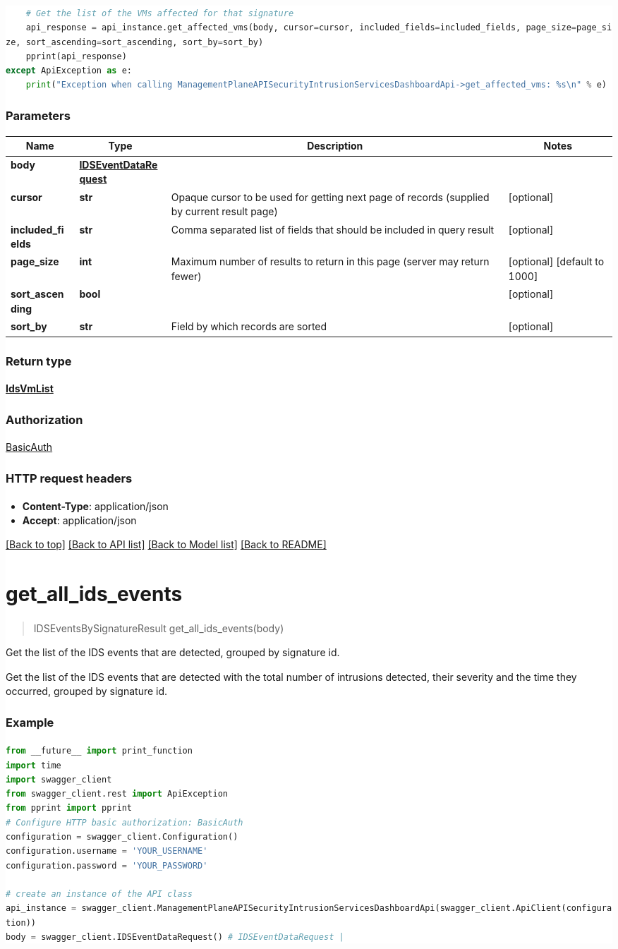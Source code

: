 ```python
    # Get the list of the VMs affected for that signature
    api_response = api_instance.get_affected_vms(body, cursor=cursor, included_fields=included_fields, page_size=page_size, sort_ascending=sort_ascending, sort_by=sort_by)
    pprint(api_response)
except ApiException as e:
    print("Exception when calling ManagementPlaneAPISecurityIntrusionServicesDashboardApi->get_affected_vms: %s\n" % e)
```

### Parameters

Name | Type | Description  | Notes
------------- | ------------- | ------------- | -------------
 **body** | [**IDSEventDataRequest**](IDSEventDataRequest.md)|  | 
 **cursor** | **str**| Opaque cursor to be used for getting next page of records (supplied by current result page) | [optional] 
 **included_fields** | **str**| Comma separated list of fields that should be included in query result | [optional] 
 **page_size** | **int**| Maximum number of results to return in this page (server may return fewer) | [optional] [default to 1000]
 **sort_ascending** | **bool**|  | [optional] 
 **sort_by** | **str**| Field by which records are sorted | [optional] 

### Return type

[**IdsVmList**](IdsVmList.md)

### Authorization

[BasicAuth](../README.md#BasicAuth)

### HTTP request headers

 - **Content-Type**: application/json
 - **Accept**: application/json

[[Back to top]](#) [[Back to API list]](../README.md#documentation-for-api-endpoints) [[Back to Model list]](../README.md#documentation-for-models) [[Back to README]](../README.md)

# **get_all_ids_events**
> IDSEventsBySignatureResult get_all_ids_events(body)

Get the list of the IDS events that are detected, grouped by signature id.

Get the list of the IDS events that are detected with the total number of intrusions detected, their severity and the time they occurred, grouped by signature id. 

### Example
```python
from __future__ import print_function
import time
import swagger_client
from swagger_client.rest import ApiException
from pprint import pprint
# Configure HTTP basic authorization: BasicAuth
configuration = swagger_client.Configuration()
configuration.username = 'YOUR_USERNAME'
configuration.password = 'YOUR_PASSWORD'

# create an instance of the API class
api_instance = swagger_client.ManagementPlaneAPISecurityIntrusionServicesDashboardApi(swagger_client.ApiClient(configuration))
body = swagger_client.IDSEventDataRequest() # IDSEventDataRequest | 

```